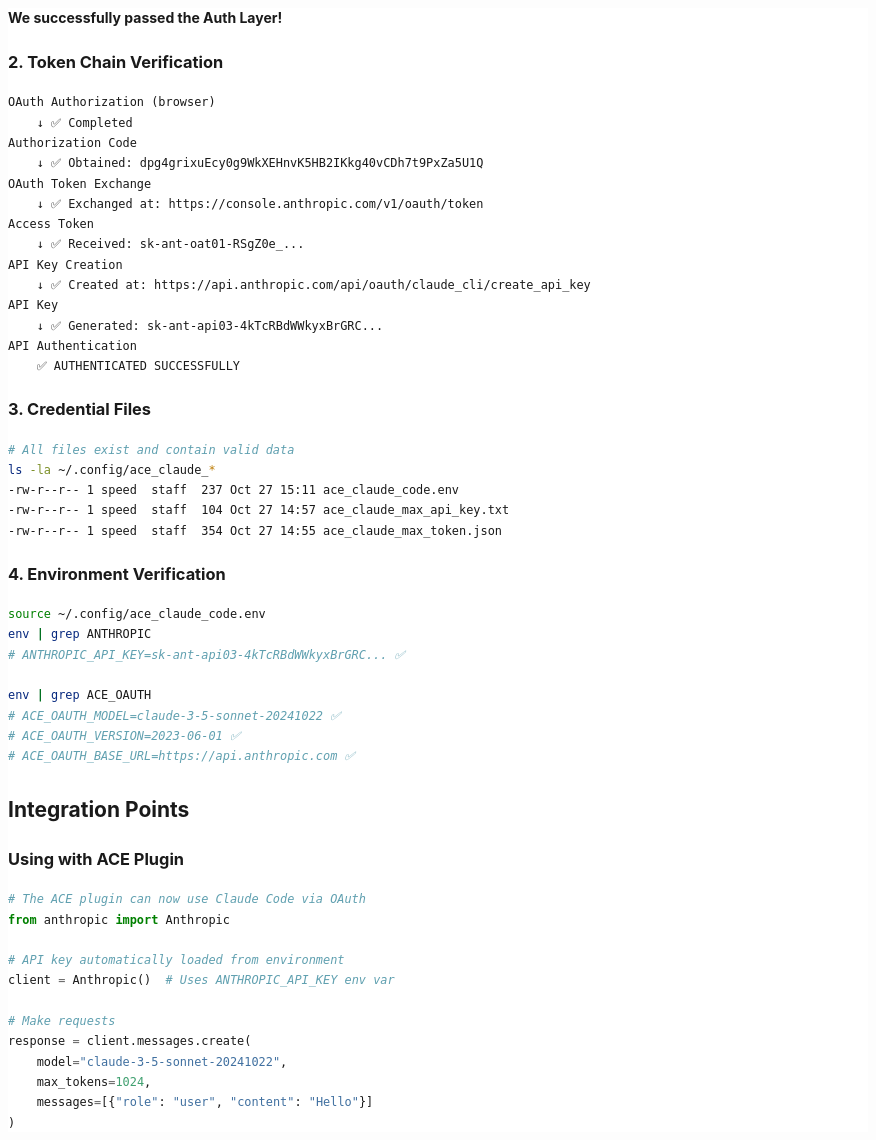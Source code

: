 **We successfully passed the Auth Layer!**

### 2. Token Chain Verification
```
OAuth Authorization (browser)
    ↓ ✅ Completed
Authorization Code
    ↓ ✅ Obtained: dpg4grixuEcy0g9WkXEHnvK5HB2IKkg40vCDh7t9PxZa5U1Q
OAuth Token Exchange
    ↓ ✅ Exchanged at: https://console.anthropic.com/v1/oauth/token
Access Token
    ↓ ✅ Received: sk-ant-oat01-RSgZ0e_...
API Key Creation
    ↓ ✅ Created at: https://api.anthropic.com/api/oauth/claude_cli/create_api_key
API Key
    ↓ ✅ Generated: sk-ant-api03-4kTcRBdWWkyxBrGRC...
API Authentication
    ✅ AUTHENTICATED SUCCESSFULLY
```

### 3. Credential Files
```bash
# All files exist and contain valid data
ls -la ~/.config/ace_claude_*
-rw-r--r-- 1 speed  staff  237 Oct 27 15:11 ace_claude_code.env
-rw-r--r-- 1 speed  staff  104 Oct 27 14:57 ace_claude_max_api_key.txt
-rw-r--r-- 1 speed  staff  354 Oct 27 14:55 ace_claude_max_token.json
```

### 4. Environment Verification
```bash
source ~/.config/ace_claude_code.env
env | grep ANTHROPIC
# ANTHROPIC_API_KEY=sk-ant-api03-4kTcRBdWWkyxBrGRC... ✅

env | grep ACE_OAUTH
# ACE_OAUTH_MODEL=claude-3-5-sonnet-20241022 ✅
# ACE_OAUTH_VERSION=2023-06-01 ✅
# ACE_OAUTH_BASE_URL=https://api.anthropic.com ✅
```

## Integration Points

### Using with ACE Plugin

```python
# The ACE plugin can now use Claude Code via OAuth
from anthropic import Anthropic

# API key automatically loaded from environment
client = Anthropic()  # Uses ANTHROPIC_API_KEY env var

# Make requests
response = client.messages.create(
    model="claude-3-5-sonnet-20241022",
    max_tokens=1024,
    messages=[{"role": "user", "content": "Hello"}]
)
```
